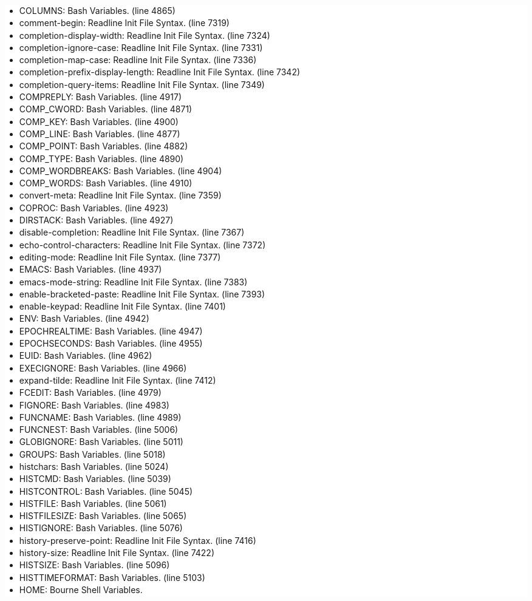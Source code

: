 * COLUMNS:                               Bash Variables.    (line 4865)
* comment-begin:                         Readline Init File Syntax.
(line 7319)
* completion-display-width:              Readline Init File Syntax.
(line 7324)
* completion-ignore-case:                Readline Init File Syntax.
(line 7331)
* completion-map-case:                   Readline Init File Syntax.
(line 7336)
* completion-prefix-display-length:      Readline Init File Syntax.
(line 7342)
* completion-query-items:                Readline Init File Syntax.
(line 7349)
* COMPREPLY:                             Bash Variables.    (line 4917)
* COMP_CWORD:                            Bash Variables.    (line 4871)
* COMP_KEY:                              Bash Variables.    (line 4900)
* COMP_LINE:                             Bash Variables.    (line 4877)
* COMP_POINT:                            Bash Variables.    (line 4882)
* COMP_TYPE:                             Bash Variables.    (line 4890)
* COMP_WORDBREAKS:                       Bash Variables.    (line 4904)
* COMP_WORDS:                            Bash Variables.    (line 4910)
* convert-meta:                          Readline Init File Syntax.
(line 7359)
* COPROC:                                Bash Variables.    (line 4923)
* DIRSTACK:                              Bash Variables.    (line 4927)
* disable-completion:                    Readline Init File Syntax.
(line 7367)
* echo-control-characters:               Readline Init File Syntax.
(line 7372)
* editing-mode:                          Readline Init File Syntax.
(line 7377)
* EMACS:                                 Bash Variables.    (line 4937)
* emacs-mode-string:                     Readline Init File Syntax.
(line 7383)
* enable-bracketed-paste:                Readline Init File Syntax.
(line 7393)
* enable-keypad:                         Readline Init File Syntax.
(line 7401)
* ENV:                                   Bash Variables.    (line 4942)
* EPOCHREALTIME:                         Bash Variables.    (line 4947)
* EPOCHSECONDS:                          Bash Variables.    (line 4955)
* EUID:                                  Bash Variables.    (line 4962)
* EXECIGNORE:                            Bash Variables.    (line 4966)
* expand-tilde:                          Readline Init File Syntax.
(line 7412)
* FCEDIT:                                Bash Variables.    (line 4979)
* FIGNORE:                               Bash Variables.    (line 4983)
* FUNCNAME:                              Bash Variables.    (line 4989)
* FUNCNEST:                              Bash Variables.    (line 5006)
* GLOBIGNORE:                            Bash Variables.    (line 5011)
* GROUPS:                                Bash Variables.    (line 5018)
* histchars:                             Bash Variables.    (line 5024)
* HISTCMD:                               Bash Variables.    (line 5039)
* HISTCONTROL:                           Bash Variables.    (line 5045)
* HISTFILE:                              Bash Variables.    (line 5061)
* HISTFILESIZE:                          Bash Variables.    (line 5065)
* HISTIGNORE:                            Bash Variables.    (line 5076)
* history-preserve-point:                Readline Init File Syntax.
(line 7416)
* history-size:                          Readline Init File Syntax.
(line 7422)
* HISTSIZE:                              Bash Variables.    (line 5096)
* HISTTIMEFORMAT:                        Bash Variables.    (line 5103)
* HOME:                                  Bourne Shell Variables.
